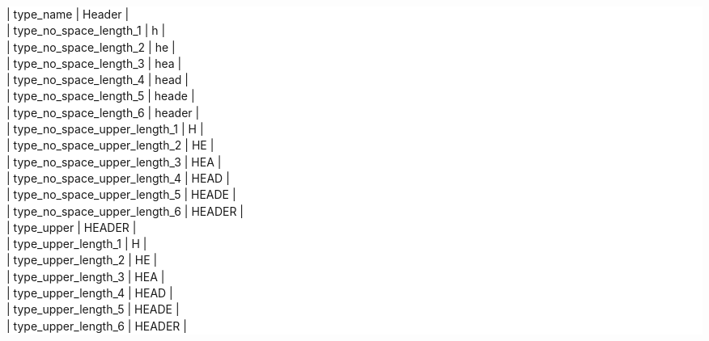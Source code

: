 | type_name | Header |  
| type_no_space_length_1 | h |  
| type_no_space_length_2 | he |  
| type_no_space_length_3 | hea |  
| type_no_space_length_4 | head |  
| type_no_space_length_5 | heade |  
| type_no_space_length_6 | header |  
| type_no_space_upper_length_1 | H |  
| type_no_space_upper_length_2 | HE |  
| type_no_space_upper_length_3 | HEA |  
| type_no_space_upper_length_4 | HEAD |  
| type_no_space_upper_length_5 | HEADE |  
| type_no_space_upper_length_6 | HEADER |  
| type_upper | HEADER |  
| type_upper_length_1 | H |  
| type_upper_length_2 | HE |  
| type_upper_length_3 | HEA |  
| type_upper_length_4 | HEAD |  
| type_upper_length_5 | HEADE |  
| type_upper_length_6 | HEADER |  
